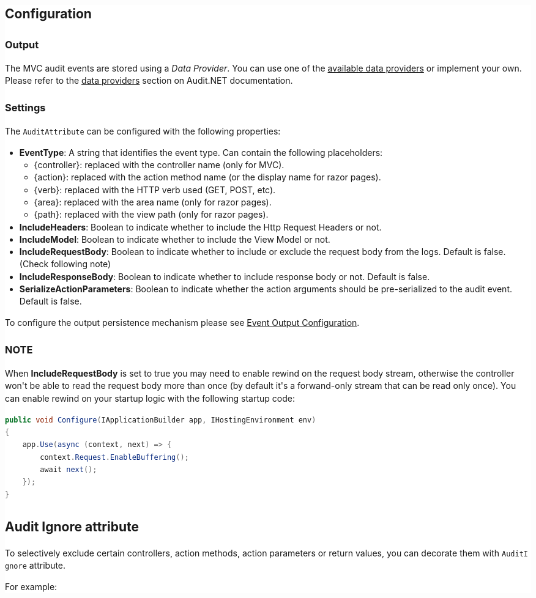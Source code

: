 ## Configuration

### Output

The MVC audit events are stored using a _Data Provider_. You can use one of the [available data providers](https://github.com/thepirat000/Audit.NET#data-providers-included) or implement your own. Please refer to the [data providers](https://github.com/thepirat000/Audit.NET#data-providers) section on Audit.NET documentation.

### Settings

The `AuditAttribute` can be configured with the following properties:
- **EventType**: A string that identifies the event type. Can contain the following placeholders: 
  - \{controller}: replaced with the controller name (only for MVC).
  - \{action}: replaced with the action method name (or the display name for razor pages).
  - \{verb}: replaced with the HTTP verb used (GET, POST, etc).
  - \{area}: replaced with the area name (only for razor pages).
  - \{path}: replaced with the view path (only for razor pages).
- **IncludeHeaders**: Boolean to indicate whether to include the Http Request Headers or not.
- **IncludeModel**: Boolean to indicate whether to include the View Model or not.
- **IncludeRequestBody**: Boolean to indicate whether to include or exclude the request body from the logs. Default is false. (Check following note)
- **IncludeResponseBody**: Boolean to indicate whether to include response body or not. Default is false.
- **SerializeActionParameters**: Boolean to indicate whether the action arguments should be pre-serialized to the audit event. Default is false.

To configure the output persistence mechanism please see [Event Output Configuration](https://github.com/thepirat000/Audit.NET/blob/master/README.md#data-providers).

### NOTE
When **IncludeRequestBody** is set to true you may need to enable rewind on the request body stream, otherwise the controller won't be able to read
the request body more than once (by default it's a forwand-only stream that can be read only once). You can enable rewind on your startup logic with the following startup code:

```c#
public void Configure(IApplicationBuilder app, IHostingEnvironment env)
{
    app.Use(async (context, next) => {
        context.Request.EnableBuffering();
        await next();
    });
}
```

## Audit Ignore attribute
To selectively exclude certain controllers, action methods, action parameters or return values, you can decorate them with `AuditIgnore` attribute. 

For example:
